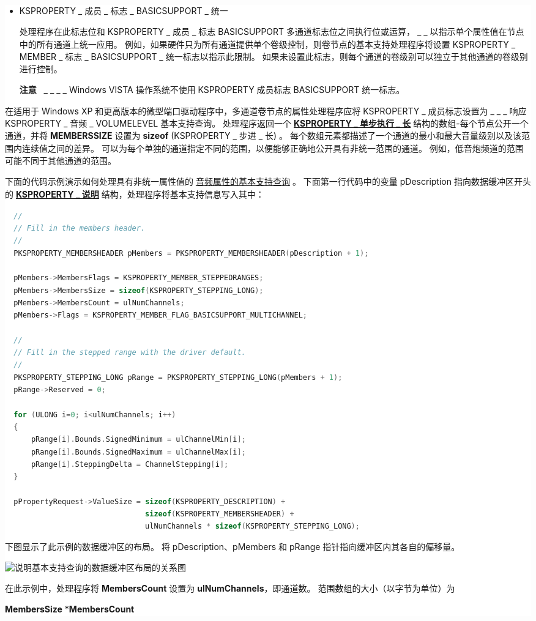 -   KSPROPERTY \_ 成员 \_ 标志 \_ BASICSUPPORT \_ 统一

    处理程序在此标志位和 KSPROPERTY \_ 成员 \_ 标志 BASICSUPPORT 多通道标志位之间执行位或运算， \_ \_ 以指示单个属性值在节点中的所有通道上统一应用。 例如，如果硬件只为所有通道提供单个卷级控制，则卷节点的基本支持处理程序将设置 KSPROPERTY \_ MEMBER \_ 标志 \_ BASICSUPPORT \_ 统一标志以指示此限制。 如果未设置此标志，则每个通道的卷级别可以独立于其他通道的卷级别进行控制。

    **注意**   \_ \_ \_ \_ Windows VISTA 操作系统不使用 KSPROPERTY 成员标志 BASICSUPPORT 统一标志。

     

在适用于 Windows XP 和更高版本的微型端口驱动程序中，多通道卷节点的属性处理程序应将 KSPROPERTY \_ 成员标志设置为 \_ \_ \_ 响应 KSPROPERTY \_ 音频 \_ VOLUMELEVEL 基本支持查询。 处理程序返回一个 [**KSPROPERTY \_ 单步执行 \_ 长**](/windows-hardware/drivers/ddi/ks/ns-ks-ksproperty_stepping_long) 结构的数组-每个节点公开一个通道，并将 **MEMBERSSIZE** 设置为 **sizeof** (KSPROPERTY \_ 步进 \_ 长) 。 每个数组元素都描述了一个通道的最小和最大音量级别以及该范围内连续值之间的差异。 可以为每个单独的通道指定不同的范围，以便能够正确地公开具有非统一范围的通道。 例如，低音炮频道的范围可能不同于其他通道的范围。

下面的代码示例演示如何处理具有非统一属性值的 [音频属性的基本支持查询](basic-support-queries-for-audio-properties.md) 。 下面第一行代码中的变量 pDescription 指向数据缓冲区开头的 [**KSPROPERTY \_ 说明**](/windows-hardware/drivers/ddi/ks/ns-ks-ksproperty_description) 结构，处理程序将基本支持信息写入其中：

```cpp
  //
  // Fill in the members header.
  //
  PKSPROPERTY_MEMBERSHEADER pMembers = PKSPROPERTY_MEMBERSHEADER(pDescription + 1);

  pMembers->MembersFlags = KSPROPERTY_MEMBER_STEPPEDRANGES;
  pMembers->MembersSize = sizeof(KSPROPERTY_STEPPING_LONG);
  pMembers->MembersCount = ulNumChannels;
  pMembers->Flags = KSPROPERTY_MEMBER_FLAG_BASICSUPPORT_MULTICHANNEL;

  //
  // Fill in the stepped range with the driver default.
  //
  PKSPROPERTY_STEPPING_LONG pRange = PKSPROPERTY_STEPPING_LONG(pMembers + 1);
  pRange->Reserved = 0;

  for (ULONG i=0; i<ulNumChannels; i++)
  {
      pRange[i].Bounds.SignedMinimum = ulChannelMin[i];
      pRange[i].Bounds.SignedMaximum = ulChannelMax[i];
      pRange[i].SteppingDelta = ChannelStepping[i];
  }

  pPropertyRequest->ValueSize = sizeof(KSPROPERTY_DESCRIPTION) +
                                sizeof(KSPROPERTY_MEMBERSHEADER) + 
                                ulNumChannels * sizeof(KSPROPERTY_STEPPING_LONG);
```

下图显示了此示例的数据缓冲区的布局。 将 pDescription、pMembers 和 pRange 指针指向缓冲区内其各自的偏移量。

![说明基本支持查询的数据缓冲区布局的关系图](images/propdesc.png)

在此示例中，处理程序将 **MembersCount** 设置为 **ulNumChannels**，即通道数。 范围数组的大小（以字节为单位）为

**MembersSize** \***MembersCount**
